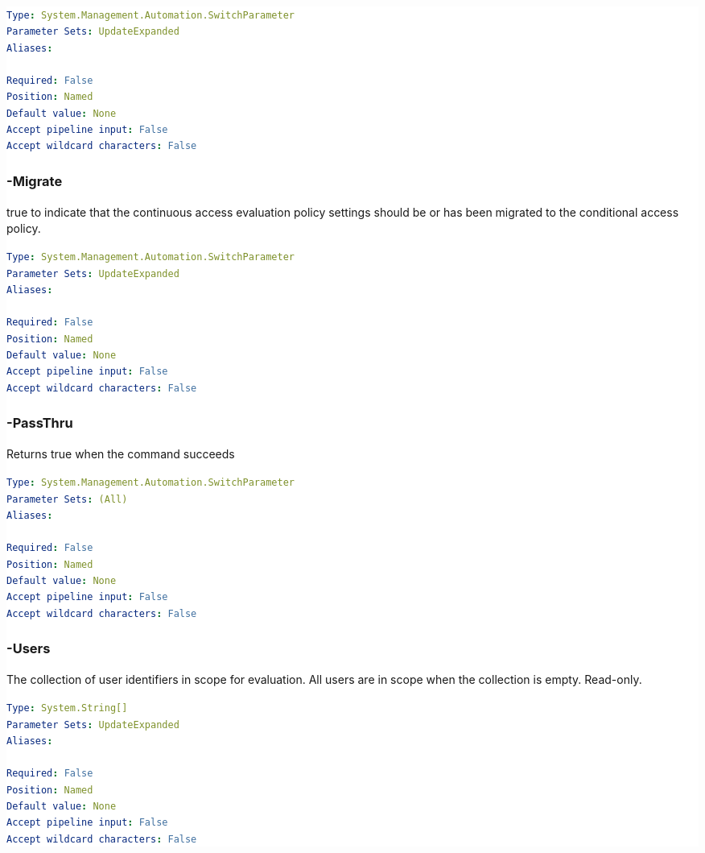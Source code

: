 ```yaml
Type: System.Management.Automation.SwitchParameter
Parameter Sets: UpdateExpanded
Aliases:

Required: False
Position: Named
Default value: None
Accept pipeline input: False
Accept wildcard characters: False
```

### -Migrate
true to indicate that the continuous access evaluation policy settings should be or has been migrated to the conditional access policy.

```yaml
Type: System.Management.Automation.SwitchParameter
Parameter Sets: UpdateExpanded
Aliases:

Required: False
Position: Named
Default value: None
Accept pipeline input: False
Accept wildcard characters: False
```

### -PassThru
Returns true when the command succeeds

```yaml
Type: System.Management.Automation.SwitchParameter
Parameter Sets: (All)
Aliases:

Required: False
Position: Named
Default value: None
Accept pipeline input: False
Accept wildcard characters: False
```

### -Users
The collection of user identifiers in scope for evaluation.
All users are in scope when the collection is empty.
Read-only.

```yaml
Type: System.String[]
Parameter Sets: UpdateExpanded
Aliases:

Required: False
Position: Named
Default value: None
Accept pipeline input: False
Accept wildcard characters: False
```
